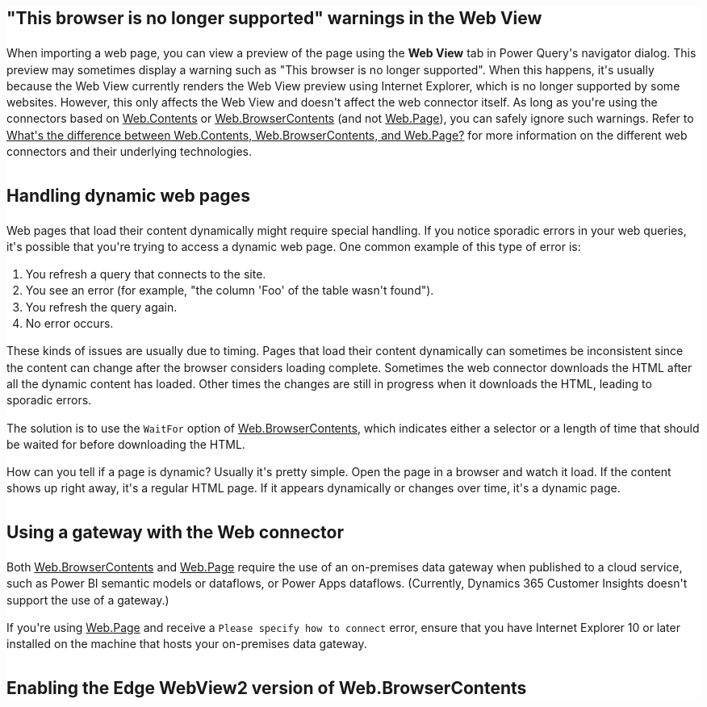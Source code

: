 ## "This browser is no longer supported" warnings in the Web View

When importing a web page, you can view a preview of the page using the **Web View** tab in Power Query's navigator dialog. This preview may sometimes display a warning such as "This browser is no longer supported". When this happens, it's usually because the Web View currently renders the Web View preview using Internet Explorer, which is no longer supported by some websites. However, this only affects the Web View and doesn't affect the web connector itself. As long as you're using the connectors based on [Web.Contents](/powerquery-m/web-contents) or [Web.BrowserContents](/powerquery-m/web-browsercontents) (and not [Web.Page](/powerquery-m/web-page)), you can safely ignore such warnings. Refer to [What's the difference between Web.Contents, Web.BrowserContents, and Web.Page?](#whats-the-difference-between-webcontents-webbrowsercontents-and-webpage) for more information on the different web connectors and their underlying technologies.

## Handling dynamic web pages

Web pages that load their content dynamically might require special handling. If you notice sporadic errors in your web queries, it's possible that you're trying to access a dynamic web page. One common example of this type of error is:

1. You refresh a query that connects to the site.
2. You see an error (for example, "the column 'Foo' of the table wasn't found").
3. You refresh the query again.
4. No error occurs.

These kinds of issues are usually due to timing. Pages that load their content dynamically can sometimes be inconsistent since the content can change after the browser considers loading complete. Sometimes the web connector downloads the HTML after all the dynamic content has loaded. Other times the changes are still in progress when it downloads the HTML, leading to sporadic errors.

The solution is to use the `WaitFor` option of [Web.BrowserContents](/powerquery-m/web-browsercontents), which indicates either a selector or a length of time that should be waited for before downloading the HTML.

How can you tell if a page is dynamic? Usually it's pretty simple. Open the page in a browser and watch it load. If the content shows up right away, it's a regular HTML page. If it appears dynamically or changes over time, it's a dynamic page.

## Using a gateway with the Web connector

Both [Web.BrowserContents](/powerquery-m/web-browsercontents) and [Web.Page](/powerquery-m/web-page) require the use of an on-premises data gateway when published to a cloud service, such as Power BI semantic models or dataflows, or Power Apps dataflows. (Currently, Dynamics 365 Customer Insights doesn't support the use of a gateway.)

If you're using [Web.Page](/powerquery-m/web-page) and receive a `Please specify how to connect` error, ensure that you have Internet Explorer 10 or later installed on the machine that hosts your on-premises data gateway. 

## Enabling the Edge WebView2 version of Web.BrowserContents
